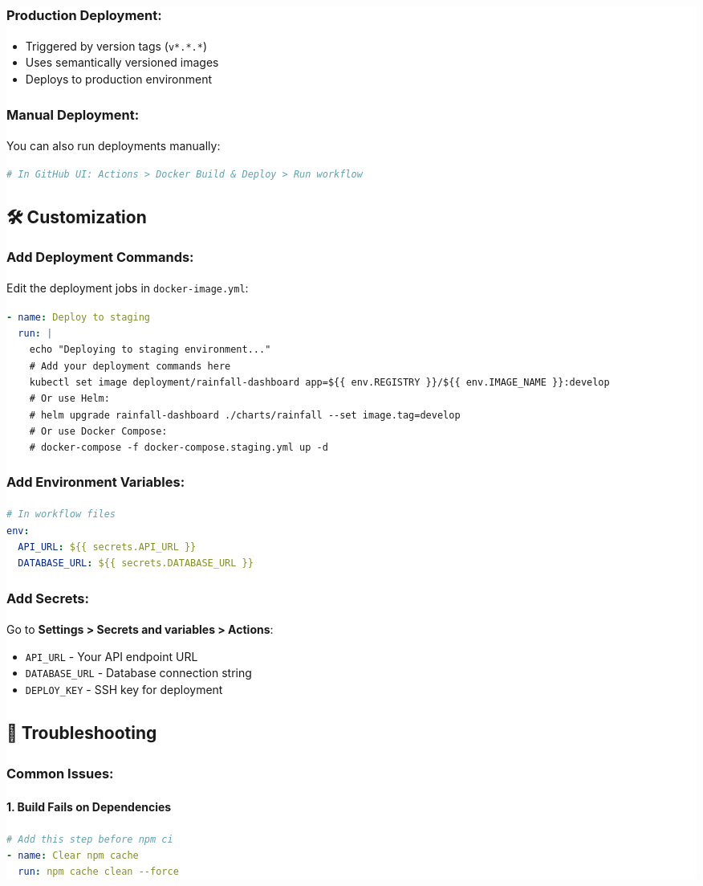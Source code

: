 ### **Production Deployment:**
- Triggered by version tags (`v*.*.*`)
- Uses semantically versioned images
- Deploys to production environment

### **Manual Deployment:**
You can also run deployments manually:

```bash
# In GitHub UI: Actions > Docker Build & Deploy > Run workflow
```

## 🛠️ Customization

### **Add Deployment Commands:**

Edit the deployment jobs in `docker-image.yml`:

```yaml
- name: Deploy to staging
  run: |
    echo "Deploying to staging environment..."
    # Add your deployment commands here
    kubectl set image deployment/rainfall-dashboard app=${{ env.REGISTRY }}/${{ env.IMAGE_NAME }}:develop
    # Or use Helm:
    # helm upgrade rainfall-dashboard ./charts/rainfall --set image.tag=develop
    # Or use Docker Compose:
    # docker-compose -f docker-compose.staging.yml up -d
```

### **Add Environment Variables:**

```yaml
# In workflow files
env:
  API_URL: ${{ secrets.API_URL }}
  DATABASE_URL: ${{ secrets.DATABASE_URL }}
```

### **Add Secrets:**
Go to **Settings > Secrets and variables > Actions**:
- `API_URL` - Your API endpoint URL
- `DATABASE_URL` - Database connection string
- `DEPLOY_KEY` - SSH key for deployment

## 🐛 Troubleshooting

### **Common Issues:**

#### 1. **Build Fails on Dependencies**
```yaml
# Add this step before npm ci
- name: Clear npm cache
  run: npm cache clean --force
```
